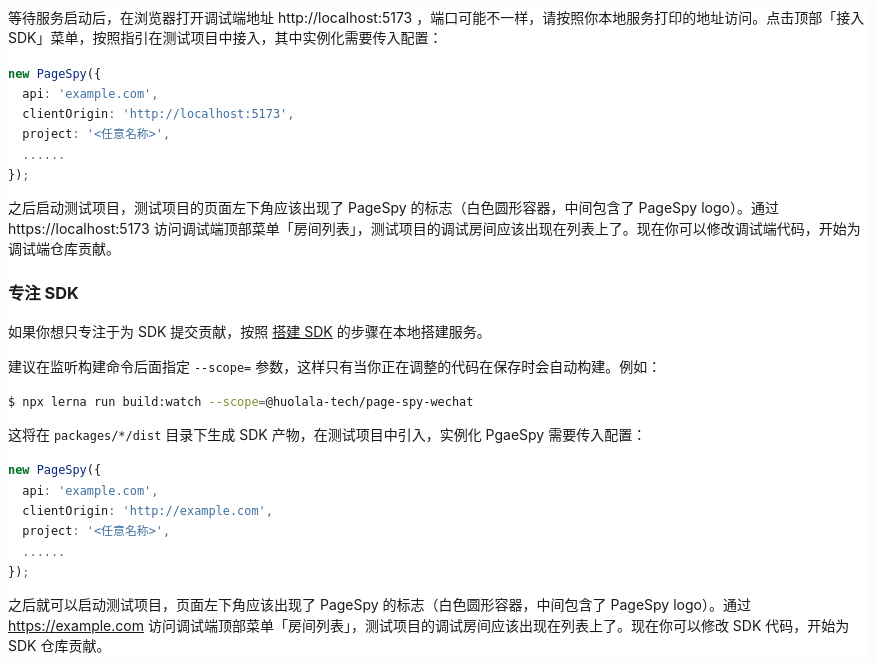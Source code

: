 等待服务启动后，在浏览器打开调试端地址 http://localhost:5173 ，端口可能不一样，请按照你本地服务打印的地址访问。点击顶部「接入 SDK」菜单，按照指引在测试项目中接入，其中实例化需要传入配置：

```ts
new PageSpy({
  api: 'example.com',
  clientOrigin: 'http://localhost:5173',
  project: '<任意名称>',
  ......
});
```

之后启动测试项目，测试项目的页面左下角应该出现了 PageSpy 的标志（白色圆形容器，中间包含了 PageSpy logo）。通过 https://localhost:5173 访问调试端顶部菜单「房间列表」，测试项目的调试房间应该出现在列表上了。现在你可以修改调试端代码，开始为调试端仓库贡献。

### 专注 SDK

如果你想只专注于为 SDK 提交贡献，按照 [搭建 SDK](#搭建-sdk) 的步骤在本地搭建服务。

建议在监听构建命令后面指定 `--scope=` 参数，这样只有当你正在调整的代码在保存时会自动构建。例如：

```bash
$ npx lerna run build:watch --scope=@huolala-tech/page-spy-wechat
```

这将在 `packages/*/dist` 目录下生成 SDK 产物，在测试项目中引入，实例化 PgaeSpy 需要传入配置：

```ts
new PageSpy({
  api: 'example.com',
  clientOrigin: 'http://example.com',
  project: '<任意名称>',
  ......
});
```

之后就可以启动测试项目，页面左下角应该出现了 PageSpy 的标志（白色圆形容器，中间包含了 PageSpy logo）。通过 https://example.com 访问调试端顶部菜单「房间列表」，测试项目的调试房间应该出现在列表上了。现在你可以修改 SDK 代码，开始为 SDK 仓库贡献。
